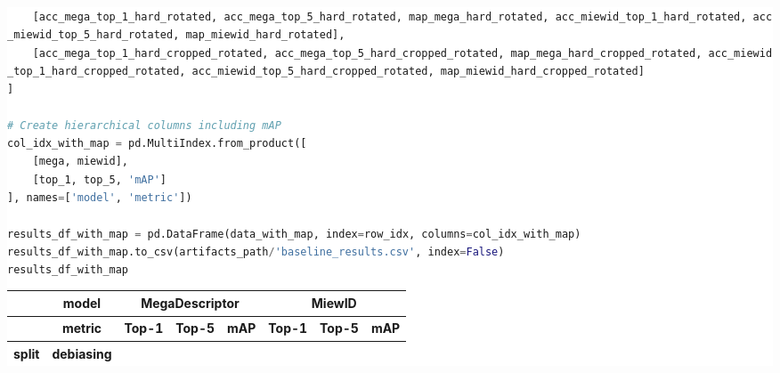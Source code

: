 ``` python
    [acc_mega_top_1_hard_rotated, acc_mega_top_5_hard_rotated, map_mega_hard_rotated, acc_miewid_top_1_hard_rotated, acc_miewid_top_5_hard_rotated, map_miewid_hard_rotated],
    [acc_mega_top_1_hard_cropped_rotated, acc_mega_top_5_hard_cropped_rotated, map_mega_hard_cropped_rotated, acc_miewid_top_1_hard_cropped_rotated, acc_miewid_top_5_hard_cropped_rotated, map_miewid_hard_cropped_rotated]
]

# Create hierarchical columns including mAP
col_idx_with_map = pd.MultiIndex.from_product([
    [mega, miewid], 
    [top_1, top_5, 'mAP']
], names=['model', 'metric'])

results_df_with_map = pd.DataFrame(data_with_map, index=row_idx, columns=col_idx_with_map)
results_df_with_map.to_csv(artifacts_path/'baseline_results.csv', index=False)
results_df_with_map
```

<div>
<style scoped>
    .dataframe tbody tr th:only-of-type {
        vertical-align: middle;
    }
&#10;    .dataframe tbody tr th {
        vertical-align: top;
    }
&#10;    .dataframe thead tr th {
        text-align: left;
    }
&#10;    .dataframe thead tr:last-of-type th {
        text-align: right;
    }
</style>

<table class="dataframe" data-quarto-postprocess="true" data-border="1">
<thead>
<tr>
<th data-quarto-table-cell-role="th"></th>
<th data-quarto-table-cell-role="th">model</th>
<th colspan="3" data-quarto-table-cell-role="th"
data-halign="left">MegaDescriptor</th>
<th colspan="3" data-quarto-table-cell-role="th"
data-halign="left">MiewID</th>
</tr>
<tr>
<th data-quarto-table-cell-role="th"></th>
<th data-quarto-table-cell-role="th">metric</th>
<th data-quarto-table-cell-role="th">Top-1</th>
<th data-quarto-table-cell-role="th">Top-5</th>
<th data-quarto-table-cell-role="th">mAP</th>
<th data-quarto-table-cell-role="th">Top-1</th>
<th data-quarto-table-cell-role="th">Top-5</th>
<th data-quarto-table-cell-role="th">mAP</th>
</tr>
<tr>
<th data-quarto-table-cell-role="th">split</th>
<th data-quarto-table-cell-role="th">debiasing</th>
<th data-quarto-table-cell-role="th"></th>
<th data-quarto-table-cell-role="th"></th>
<th data-quarto-table-cell-role="th"></th>
<th data-quarto-table-cell-role="th"></th>
<th data-quarto-table-cell-role="th"></th>
<th data-quarto-table-cell-role="th"></th>
</tr>